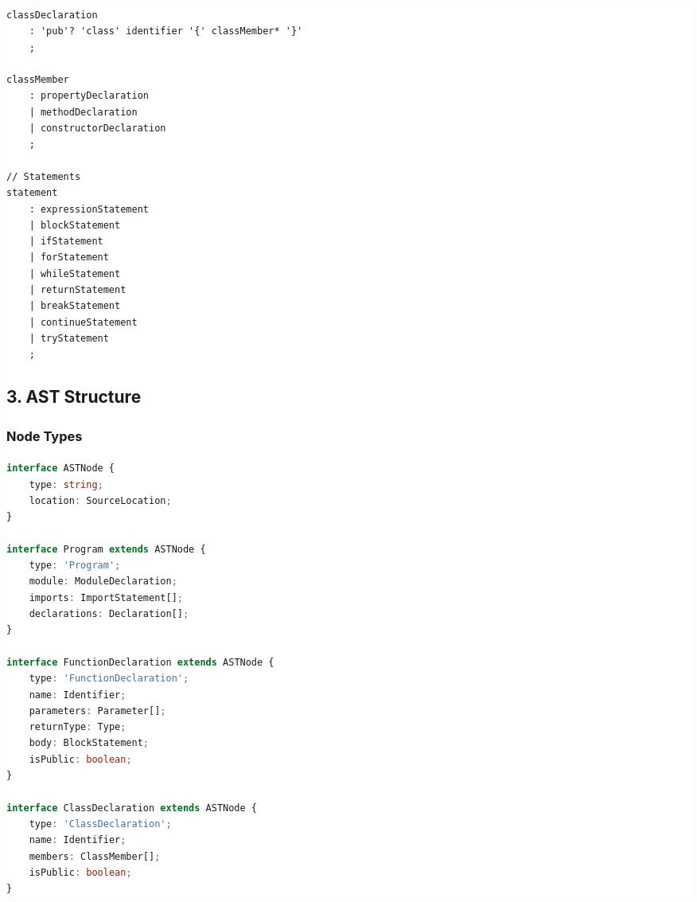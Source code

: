 ```antlr
classDeclaration
    : 'pub'? 'class' identifier '{' classMember* '}'
    ;

classMember
    : propertyDeclaration
    | methodDeclaration
    | constructorDeclaration
    ;

// Statements
statement
    : expressionStatement
    | blockStatement
    | ifStatement
    | forStatement
    | whileStatement
    | returnStatement
    | breakStatement
    | continueStatement
    | tryStatement
    ;
```

## 3. AST Structure

### Node Types
```typescript
interface ASTNode {
    type: string;
    location: SourceLocation;
}

interface Program extends ASTNode {
    type: 'Program';
    module: ModuleDeclaration;
    imports: ImportStatement[];
    declarations: Declaration[];
}

interface FunctionDeclaration extends ASTNode {
    type: 'FunctionDeclaration';
    name: Identifier;
    parameters: Parameter[];
    returnType: Type;
    body: BlockStatement;
    isPublic: boolean;
}

interface ClassDeclaration extends ASTNode {
    type: 'ClassDeclaration';
    name: Identifier;
    members: ClassMember[];
    isPublic: boolean;
}
```
